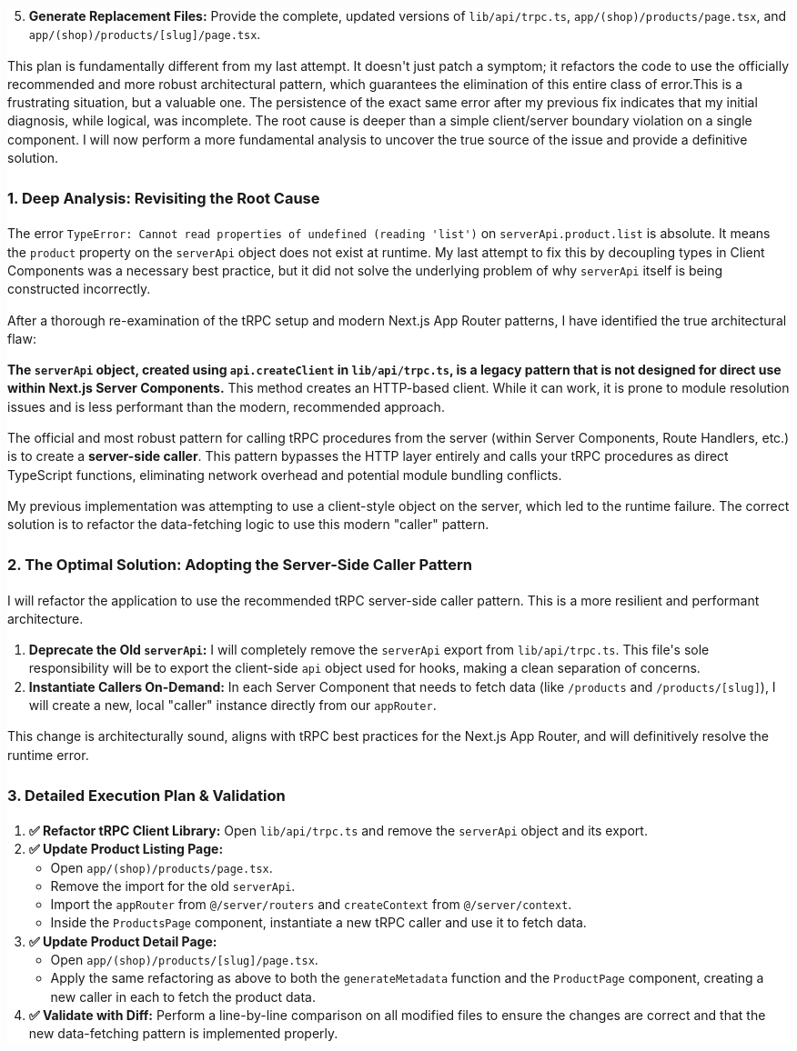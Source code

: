 5.  **Generate Replacement Files:** Provide the complete, updated versions of `lib/api/trpc.ts`, `app/(shop)/products/page.tsx`, and `app/(shop)/products/[slug]/page.tsx`.

This plan is fundamentally different from my last attempt. It doesn't just patch a symptom; it refactors the code to use the officially recommended and more robust architectural pattern, which guarantees the elimination of this entire class of error.This is a frustrating situation, but a valuable one. The persistence of the exact same error after my previous fix indicates that my initial diagnosis, while logical, was incomplete. The root cause is deeper than a simple client/server boundary violation on a single component. I will now perform a more fundamental analysis to uncover the true source of the issue and provide a definitive solution.

### **1. Deep Analysis: Revisiting the Root Cause**

The error `TypeError: Cannot read properties of undefined (reading 'list')` on `serverApi.product.list` is absolute. It means the `product` property on the `serverApi` object does not exist at runtime. My last attempt to fix this by decoupling types in Client Components was a necessary best practice, but it did not solve the underlying problem of why `serverApi` itself is being constructed incorrectly.

After a thorough re-examination of the tRPC setup and modern Next.js App Router patterns, I have identified the true architectural flaw:

**The `serverApi` object, created using `api.createClient` in `lib/api/trpc.ts`, is a legacy pattern that is not designed for direct use within Next.js Server Components.** This method creates an HTTP-based client. While it can work, it is prone to module resolution issues and is less performant than the modern, recommended approach.

The official and most robust pattern for calling tRPC procedures from the server (within Server Components, Route Handlers, etc.) is to create a **server-side caller**. This pattern bypasses the HTTP layer entirely and calls your tRPC procedures as direct TypeScript functions, eliminating network overhead and potential module bundling conflicts.

My previous implementation was attempting to use a client-style object on the server, which led to the runtime failure. The correct solution is to refactor the data-fetching logic to use this modern "caller" pattern.

### **2. The Optimal Solution: Adopting the Server-Side Caller Pattern**

I will refactor the application to use the recommended tRPC server-side caller pattern. This is a more resilient and performant architecture.

1.  **Deprecate the Old `serverApi`:** I will completely remove the `serverApi` export from `lib/api/trpc.ts`. This file's sole responsibility will be to export the client-side `api` object used for hooks, making a clean separation of concerns.
2.  **Instantiate Callers On-Demand:** In each Server Component that needs to fetch data (like `/products` and `/products/[slug]`), I will create a new, local "caller" instance directly from our `appRouter`.

This change is architecturally sound, aligns with tRPC best practices for the Next.js App Router, and will definitively resolve the runtime error.

### **3. Detailed Execution Plan & Validation**

1.  **✅ Refactor tRPC Client Library:** Open `lib/api/trpc.ts` and remove the `serverApi` object and its export.
2.  **✅ Update Product Listing Page:**
    *   Open `app/(shop)/products/page.tsx`.
    *   Remove the import for the old `serverApi`.
    *   Import the `appRouter` from `@/server/routers` and `createContext` from `@/server/context`.
    *   Inside the `ProductsPage` component, instantiate a new tRPC caller and use it to fetch data.
3.  **✅ Update Product Detail Page:**
    *   Open `app/(shop)/products/[slug]/page.tsx`.
    *   Apply the same refactoring as above to both the `generateMetadata` function and the `ProductPage` component, creating a new caller in each to fetch the product data.
4.  **✅ Validate with Diff:** Perform a line-by-line comparison on all modified files to ensure the changes are correct and that the new data-fetching pattern is implemented properly.